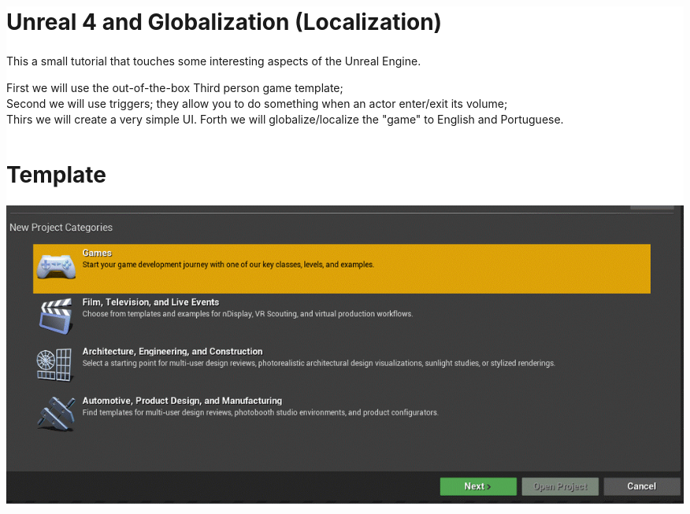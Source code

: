 # Unreal 4 and Globalization (Localization)

This a small tutorial that touches some interesting aspects of the Unreal Engine.

First we will use the out-of-the-box Third person game template;  
Second we will use triggers; they allow you to do something when an actor enter/exit its volume;  
Thirs we will create a very simple UI.
Forth we will globalize/localize the "game" to English and Portuguese.

# Template

![alt text](./001.gif "")